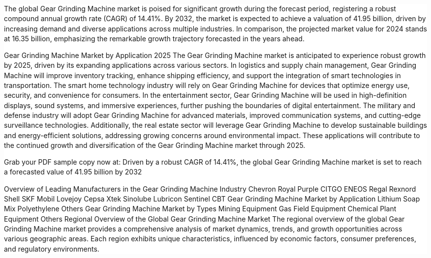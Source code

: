 The global Gear Grinding Machine market is poised for significant growth during the forecast period, registering a robust compound annual growth rate (CAGR) of 14.41%. By 2032, the market is expected to achieve a valuation of 41.95 billion, driven by increasing demand and diverse applications across multiple industries. In comparison, the projected market value for 2024 stands at 16.35 billion, emphasizing the remarkable growth trajectory forecasted in the years ahead. 

Gear Grinding Machine Market by Application 2025
The Gear Grinding Machine market is anticipated to experience robust growth by 2025, driven by its expanding applications across various sectors. In logistics and supply chain management, Gear Grinding Machine will improve inventory tracking, enhance shipping efficiency, and support the integration of smart technologies in transportation. The smart home technology industry will rely on Gear Grinding Machine for devices that optimize energy use, security, and convenience for consumers. In the entertainment sector, Gear Grinding Machine will be used in high-definition displays, sound systems, and immersive experiences, further pushing the boundaries of digital entertainment. The military and defense industry will adopt Gear Grinding Machine for advanced materials, improved communication systems, and cutting-edge surveillance technologies. Additionally, the real estate sector will leverage Gear Grinding Machine to develop sustainable buildings and energy-efficient solutions, addressing growing concerns around environmental impact. These applications will contribute to the continued growth and diversification of the Gear Grinding Machine market through 2025.

Grab your PDF sample copy now at: Driven by a robust CAGR of 14.41%, the global Gear Grinding Machine market is set to reach a forecasted value of 41.95 billion by 2032

Overview of Leading Manufacturers in the Gear Grinding Machine Industry
Chevron
Royal Purple
CITGO
ENEOS
Regal Rexnord
Shell
SKF
Mobil
Lovejoy
Cepsa
Xtek
Sinolube
Lubricon
Sentinel
CBT
Gear Grinding Machine Market by Application
Lithium Soap Mix
Polyethylene
Others
Gear Grinding Machine Market by Types
Mining Equipment
Gas Field Equipment
Chemical Plant Equipment
Others
Regional Overview of the Global Gear Grinding Machine Market
The regional overview of the global Gear Grinding Machine market provides a comprehensive analysis of market dynamics, trends, and growth opportunities across various geographic areas. Each region exhibits unique characteristics, influenced by economic factors, consumer preferences, and regulatory environments.
